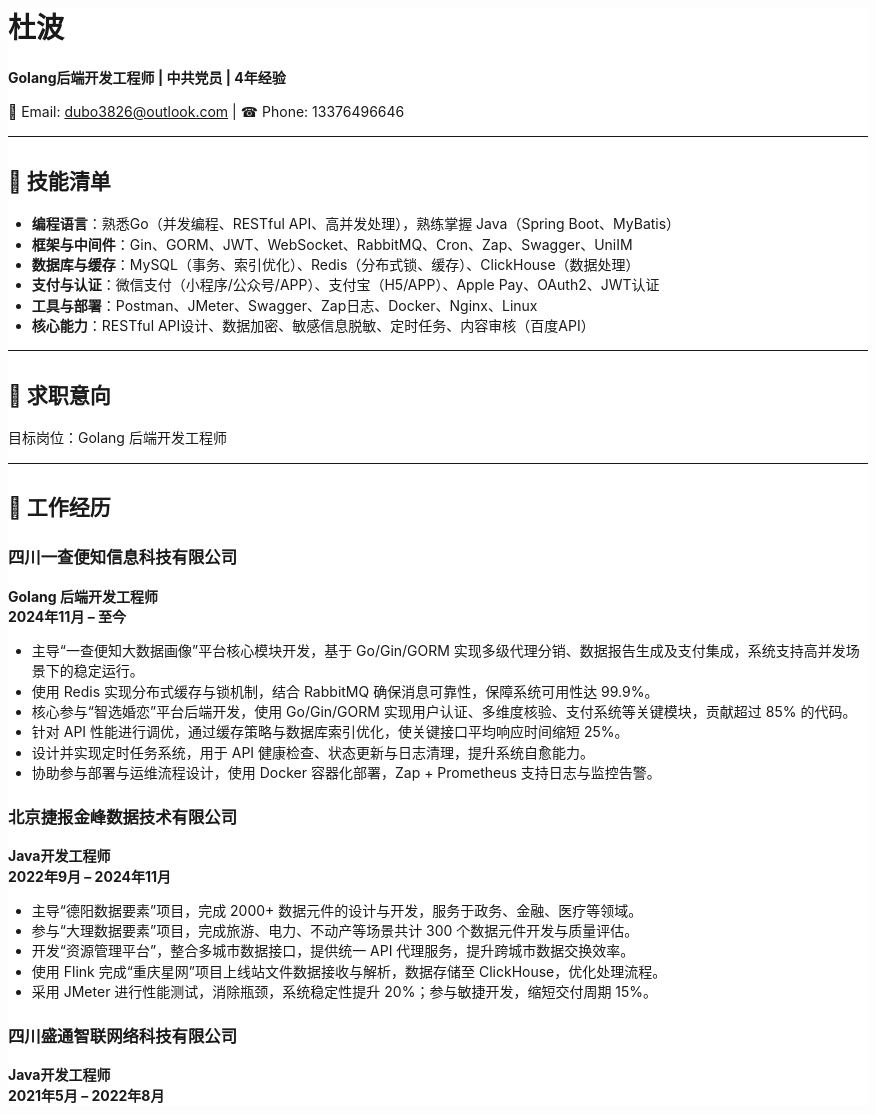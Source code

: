 # 杜波  
**Golang后端开发工程师 | 中共党员 | 4年经验**  

📧 Email: dubo3826@outlook.com | ☎ Phone: 13376496646  

---

## 🔧 技能清单

- **编程语言**：熟悉Go（并发编程、RESTful API、高并发处理），熟练掌握 Java（Spring Boot、MyBatis）
- **框架与中间件**：Gin、GORM、JWT、WebSocket、RabbitMQ、Cron、Zap、Swagger、UniIM
- **数据库与缓存**：MySQL（事务、索引优化）、Redis（分布式锁、缓存）、ClickHouse（数据处理）
- **支付与认证**：微信支付（小程序/公众号/APP）、支付宝（H5/APP）、Apple Pay、OAuth2、JWT认证
- **工具与部署**：Postman、JMeter、Swagger、Zap日志、Docker、Nginx、Linux
- **核心能力**：RESTful API设计、数据加密、敏感信息脱敏、定时任务、内容审核（百度API）

---

## 🎯 求职意向

目标岗位：Golang 后端开发工程师

---

## 💼 工作经历

### 四川一查便知信息科技有限公司  
**Golang 后端开发工程师**  
**2024年11月 – 至今**

- 主导“一查便知大数据画像”平台核心模块开发，基于 Go/Gin/GORM 实现多级代理分销、数据报告生成及支付集成，系统支持高并发场景下的稳定运行。
- 使用 Redis 实现分布式缓存与锁机制，结合 RabbitMQ 确保消息可靠性，保障系统可用性达 99.9%。
- 核心参与“智选婚恋”平台后端开发，使用 Go/Gin/GORM 实现用户认证、多维度核验、支付系统等关键模块，贡献超过 85% 的代码。
- 针对 API 性能进行调优，通过缓存策略与数据库索引优化，使关键接口平均响应时间缩短 25%。
- 设计并实现定时任务系统，用于 API 健康检查、状态更新与日志清理，提升系统自愈能力。
- 协助参与部署与运维流程设计，使用 Docker 容器化部署，Zap + Prometheus 支持日志与监控告警。

### 北京捷报金峰数据技术有限公司  
**Java开发工程师**  
**2022年9月 – 2024年11月**

- 主导“德阳数据要素”项目，完成 2000+ 数据元件的设计与开发，服务于政务、金融、医疗等领域。
- 参与“大理数据要素”项目，完成旅游、电力、不动产等场景共计 300 个数据元件开发与质量评估。
- 开发“资源管理平台”，整合多城市数据接口，提供统一 API 代理服务，提升跨城市数据交换效率。
- 使用 Flink 完成“重庆星网”项目上线站文件数据接收与解析，数据存储至 ClickHouse，优化处理流程。
- 采用 JMeter 进行性能测试，消除瓶颈，系统稳定性提升 20%；参与敏捷开发，缩短交付周期 15%。

### 四川盛通智联网络科技有限公司  
**Java开发工程师  
2021年5月 – 2022年8月**
